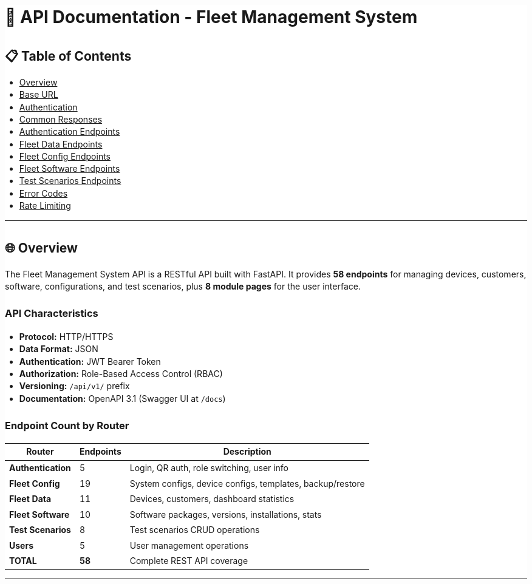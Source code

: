 # 📡 API Documentation - Fleet Management System

## 📋 Table of Contents

- [Overview](#overview)
- [Base URL](#base-url)
- [Authentication](#authentication)
- [Common Responses](#common-responses)
- [Authentication Endpoints](#authentication-endpoints)
- [Fleet Data Endpoints](#fleet-data-endpoints)
- [Fleet Config Endpoints](#fleet-config-endpoints)
- [Fleet Software Endpoints](#fleet-software-endpoints)
- [Test Scenarios Endpoints](#test-scenarios-endpoints)
- [Error Codes](#error-codes)
- [Rate Limiting](#rate-limiting)

---

## 🌐 Overview

The Fleet Management System API is a RESTful API built with FastAPI. It provides **58 endpoints** for managing devices, customers, software, configurations, and test scenarios, plus **8 module pages** for the user interface.

### API Characteristics

- **Protocol:** HTTP/HTTPS
- **Data Format:** JSON
- **Authentication:** JWT Bearer Token
- **Authorization:** Role-Based Access Control (RBAC)
- **Versioning:** `/api/v1/` prefix
- **Documentation:** OpenAPI 3.1 (Swagger UI at `/docs`)

### Endpoint Count by Router

| Router | Endpoints | Description |
|--------|-----------|-------------|
| **Authentication** | 5 | Login, QR auth, role switching, user info |
| **Fleet Config** | 19 | System configs, device configs, templates, backup/restore |
| **Fleet Data** | 11 | Devices, customers, dashboard statistics |
| **Fleet Software** | 10 | Software packages, versions, installations, stats |
| **Test Scenarios** | 8 | Test scenarios CRUD operations |
| **Users** | 5 | User management operations |
| **TOTAL** | **58** | Complete REST API coverage |

---